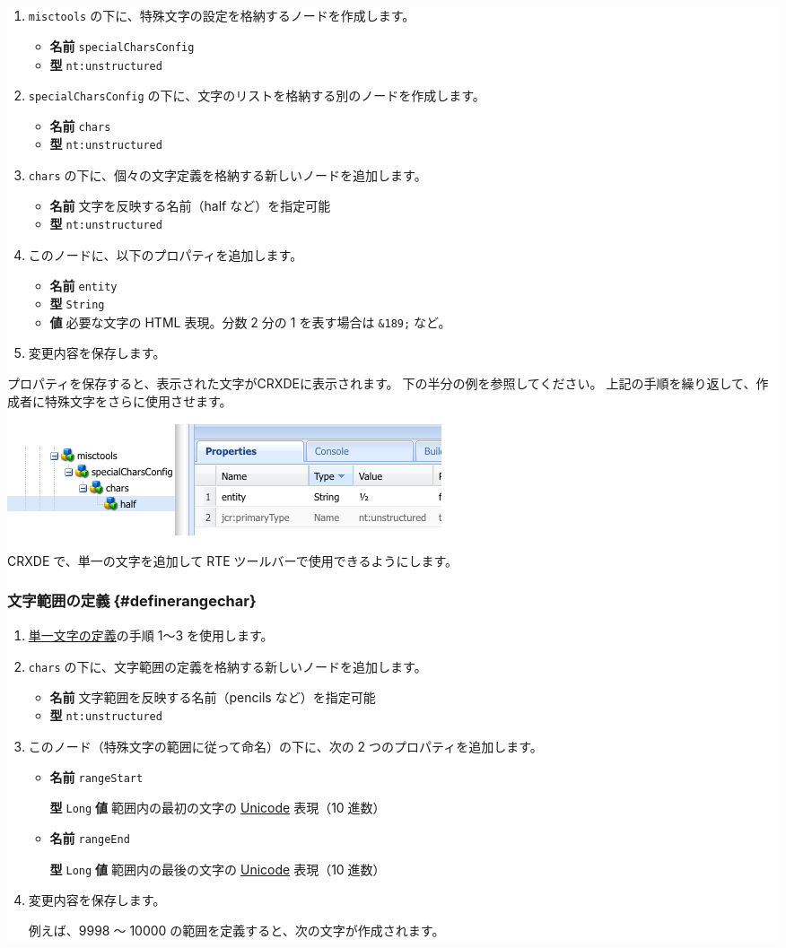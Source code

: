 1. `misctools` の下に、特殊文字の設定を格納するノードを作成します。

   * **名前** `specialCharsConfig`
   * **型** `nt:unstructured`

1. `specialCharsConfig` の下に、文字のリストを格納する別のノードを作成します。

   * **名前** `chars`
   * **型** `nt:unstructured`

1. `chars` の下に、個々の文字定義を格納する新しいノードを追加します。

   * **名前** 文字を反映する名前（half など）を指定可能
   * **型** `nt:unstructured`

1. このノードに、以下のプロパティを追加します。

   * **名前** `entity`
   * **型** `String`
   * **値** 必要な文字の HTML 表現。分数 2 分の 1 を表す場合は `&189;` など。

1. 変更内容を保存します。

プロパティを保存すると、表示された文字がCRXDEに表示されます。 下の半分の例を参照してください。 上記の手順を繰り返して、作成者に特殊文字をさらに使用させます。

![CRXDE で、単一の文字を追加して RTE ツールバーで使用できるようにします。](assets/chlimage_1-412.png)

CRXDE で、単一の文字を追加して RTE ツールバーで使用できるようにします。

### 文字範囲の定義 {#definerangechar}

1. [単一文字の定義](#definesinglechar)の手順 1～3 を使用します。
1. `chars` の下に、文字範囲の定義を格納する新しいノードを追加します。

   * **名前** 文字範囲を反映する名前（pencils など）を指定可能
   * **型** `nt:unstructured`

1. このノード（特殊文字の範囲に従って命名）の下に、次の 2 つのプロパティを追加します。

   * **名前** `rangeStart`

      **型** `Long`
      **値** 範囲内の最初の文字の [Unicode](https://unicode.org/) 表現（10 進数）

   * **名前** `rangeEnd`

      **型** `Long`
      **値** 範囲内の最後の文字の [Unicode](https://unicode.org/) 表現（10 進数）

1. 変更内容を保存します。

   例えば、9998 ～ 10000 の範囲を定義すると、次の文字が作成されます。
